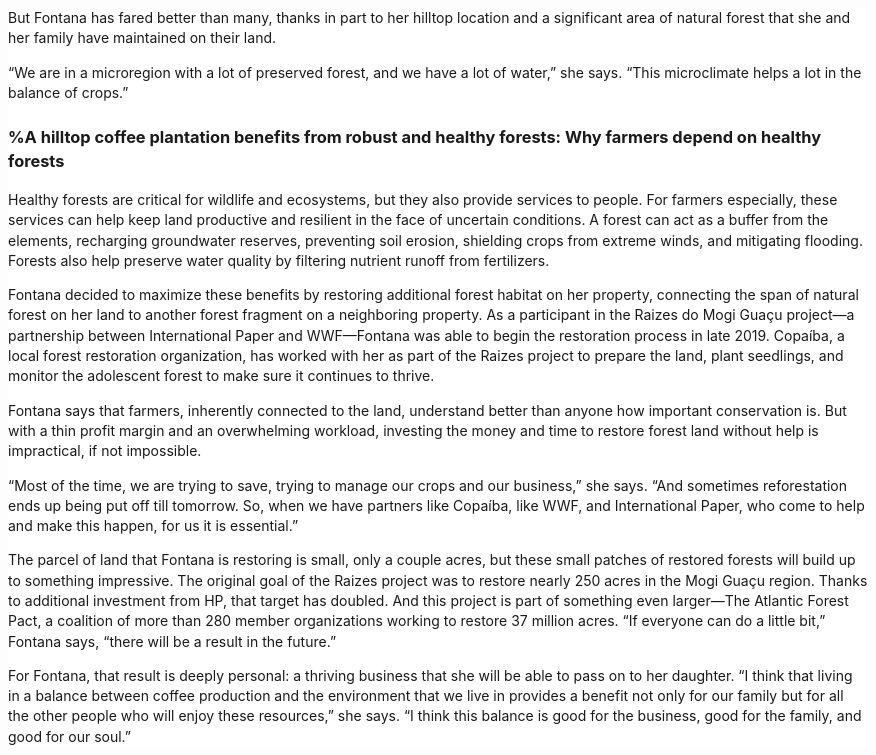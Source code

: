 But Fontana has fared better than many, thanks in part to her hilltop location and a significant area of natural forest that she and her family have maintained on their land.

“We are in a microregion with a lot of preserved forest, and we have a lot of water,” she says. “This microclimate helps a lot in the balance of crops.”

### %A hilltop coffee plantation benefits from robust and healthy forests: Why farmers depend on healthy forests

Healthy forests are critical for wildlife and ecosystems, but they also provide services to people. For farmers especially, these services can help keep land productive and resilient in the face of uncertain conditions. A forest can act as a buffer from the elements, recharging groundwater reserves, preventing soil erosion, shielding crops from extreme winds, and mitigating flooding. Forests also help preserve water quality by filtering nutrient runoff from fertilizers.

Fontana decided to maximize these benefits by restoring additional forest habitat on her property, connecting the span of natural forest on her land to another forest fragment on a neighboring property. As a participant in the Raizes do Mogi Guaçu project—a partnership between International Paper and WWF—Fontana was able to begin the restoration process in late 2019. Copaíba, a local forest restoration organization, has worked with her as part of the Raizes project to prepare the land, plant seedlings, and monitor the adolescent forest to make sure it continues to thrive.

Fontana says that farmers, inherently connected to the land, understand better than anyone how important conservation is. But with a thin profit margin and an overwhelming workload, investing the money and time to restore forest land without help is impractical, if not impossible.

“Most of the time, we are trying to save, trying to manage our crops and our business,” she says. “And sometimes reforestation ends up being put off till tomorrow. So, when we have partners like Copaíba, like WWF, and International Paper, who come to help and make this happen, for us it is essential.”

The parcel of land that Fontana is restoring is small, only a couple acres, but these small patches of restored forests will build up to something impressive. The original goal of the Raizes project was to restore nearly 250 acres in the Mogi Guaçu region. Thanks to additional investment from HP, that target has doubled. And this project is part of something even larger—The Atlantic Forest Pact, a coalition of more than 280 member organizations working to restore 37 million acres. “If everyone can do a little bit,” Fontana says, “there will be a result in the future.”

For Fontana, that result is deeply personal: a thriving business that she will be able to pass on to her daughter. “I think that living in a balance between coffee production and the environment that we live in provides a benefit not only for our family but for all the other people who will enjoy these resources,” she says. “I think this balance is good for the business, good for the family, and good for our soul.”

